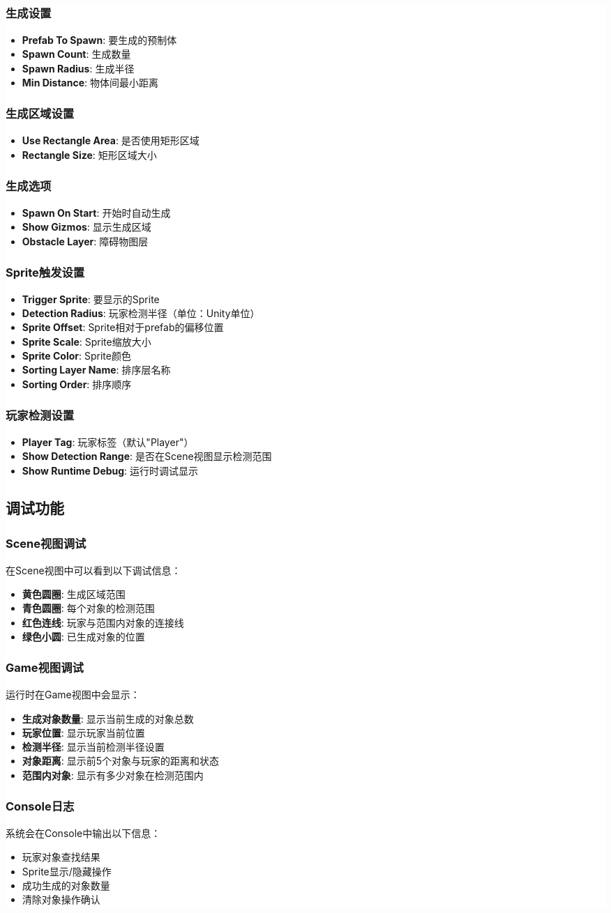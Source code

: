 ### 生成设置
- **Prefab To Spawn**: 要生成的预制体
- **Spawn Count**: 生成数量
- **Spawn Radius**: 生成半径
- **Min Distance**: 物体间最小距离

### 生成区域设置
- **Use Rectangle Area**: 是否使用矩形区域
- **Rectangle Size**: 矩形区域大小

### 生成选项
- **Spawn On Start**: 开始时自动生成
- **Show Gizmos**: 显示生成区域
- **Obstacle Layer**: 障碍物图层

### Sprite触发设置
- **Trigger Sprite**: 要显示的Sprite
- **Detection Radius**: 玩家检测半径（单位：Unity单位）
- **Sprite Offset**: Sprite相对于prefab的偏移位置
- **Sprite Scale**: Sprite缩放大小
- **Sprite Color**: Sprite颜色
- **Sorting Layer Name**: 排序层名称
- **Sorting Order**: 排序顺序

### 玩家检测设置
- **Player Tag**: 玩家标签（默认"Player"）
- **Show Detection Range**: 是否在Scene视图显示检测范围
- **Show Runtime Debug**: 运行时调试显示

## 调试功能

### Scene视图调试
在Scene视图中可以看到以下调试信息：
- **黄色圆圈**: 生成区域范围
- **青色圆圈**: 每个对象的检测范围
- **红色连线**: 玩家与范围内对象的连接线
- **绿色小圆**: 已生成对象的位置

### Game视图调试
运行时在Game视图中会显示：
- **生成对象数量**: 显示当前生成的对象总数
- **玩家位置**: 显示玩家当前位置
- **检测半径**: 显示当前检测半径设置
- **对象距离**: 显示前5个对象与玩家的距离和状态
- **范围内对象**: 显示有多少对象在检测范围内

### Console日志
系统会在Console中输出以下信息：
- 玩家对象查找结果
- Sprite显示/隐藏操作
- 成功生成的对象数量
- 清除对象操作确认
